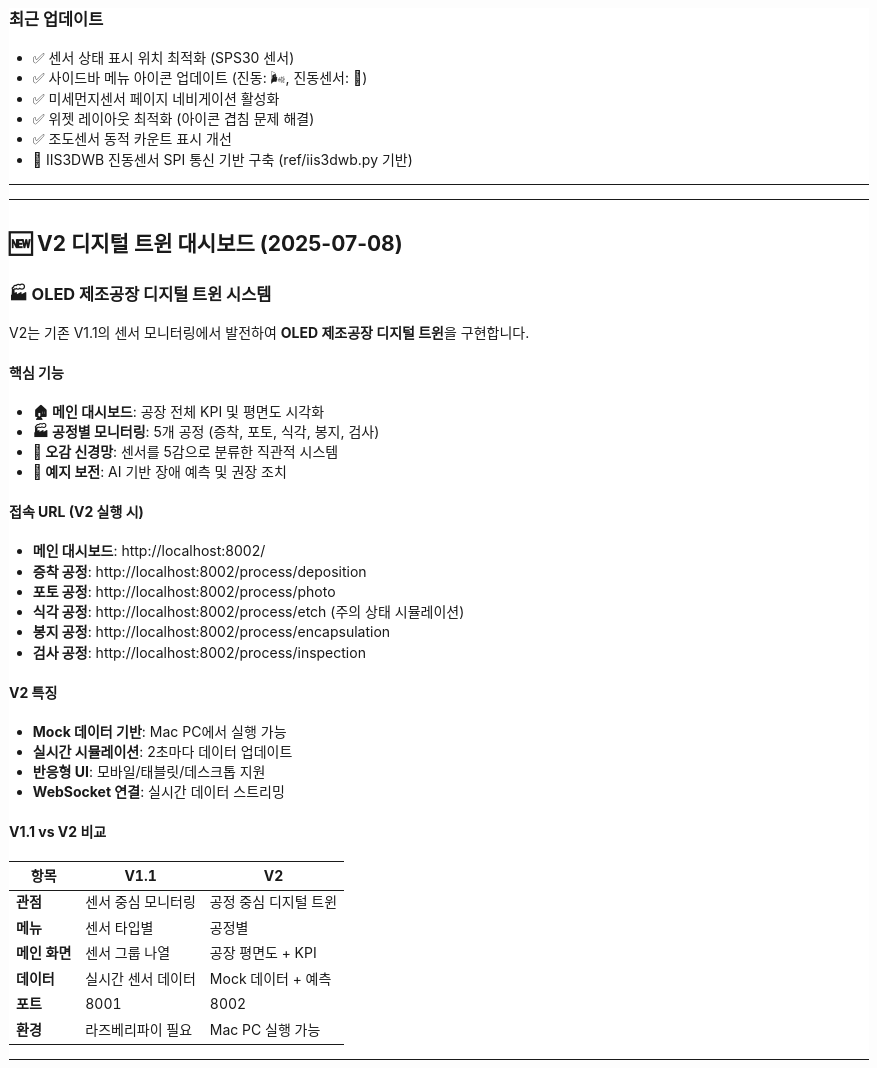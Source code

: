 ### 최근 업데이트
- ✅ 센서 상태 표시 위치 최적화 (SPS30 센서)
- ✅ 사이드바 메뉴 아이콘 업데이트 (진동: 🌬️, 진동센서: 📳)
- ✅ 미세먼지센서 페이지 네비게이션 활성화
- ✅ 위젯 레이아웃 최적화 (아이콘 겹침 문제 해결)
- ✅ 조도센서 동적 카운트 표시 개선
- 🔄 IIS3DWB 진동센서 SPI 통신 기반 구축 (ref/iis3dwb.py 기반)

---

---

## 🆕 V2 디지털 트윈 대시보드 (2025-07-08)

### 🏭 OLED 제조공장 디지털 트윈 시스템

V2는 기존 V1.1의 센서 모니터링에서 발전하여 **OLED 제조공장 디지털 트윈**을 구현합니다.

#### 핵심 기능
- **🏠 메인 대시보드**: 공장 전체 KPI 및 평면도 시각화
- **🏭 공정별 모니터링**: 5개 공정 (증착, 포토, 식각, 봉지, 검사)
- **🧠 오감 신경망**: 센서를 5감으로 분류한 직관적 시스템
- **🔮 예지 보전**: AI 기반 장애 예측 및 권장 조치

#### 접속 URL (V2 실행 시)
- **메인 대시보드**: http://localhost:8002/
- **증착 공정**: http://localhost:8002/process/deposition
- **포토 공정**: http://localhost:8002/process/photo
- **식각 공정**: http://localhost:8002/process/etch (주의 상태 시뮬레이션)
- **봉지 공정**: http://localhost:8002/process/encapsulation
- **검사 공정**: http://localhost:8002/process/inspection

#### V2 특징
- **Mock 데이터 기반**: Mac PC에서 실행 가능
- **실시간 시뮬레이션**: 2초마다 데이터 업데이트
- **반응형 UI**: 모바일/태블릿/데스크톱 지원
- **WebSocket 연결**: 실시간 데이터 스트리밍

#### V1.1 vs V2 비교
| 항목 | V1.1 | V2 |
|------|------|-----|
| **관점** | 센서 중심 모니터링 | 공정 중심 디지털 트윈 |
| **메뉴** | 센서 타입별 | 공정별 |
| **메인 화면** | 센서 그룹 나열 | 공장 평면도 + KPI |
| **데이터** | 실시간 센서 데이터 | Mock 데이터 + 예측 |
| **포트** | 8001 | 8002 |
| **환경** | 라즈베리파이 필요 | Mac PC 실행 가능 |

---